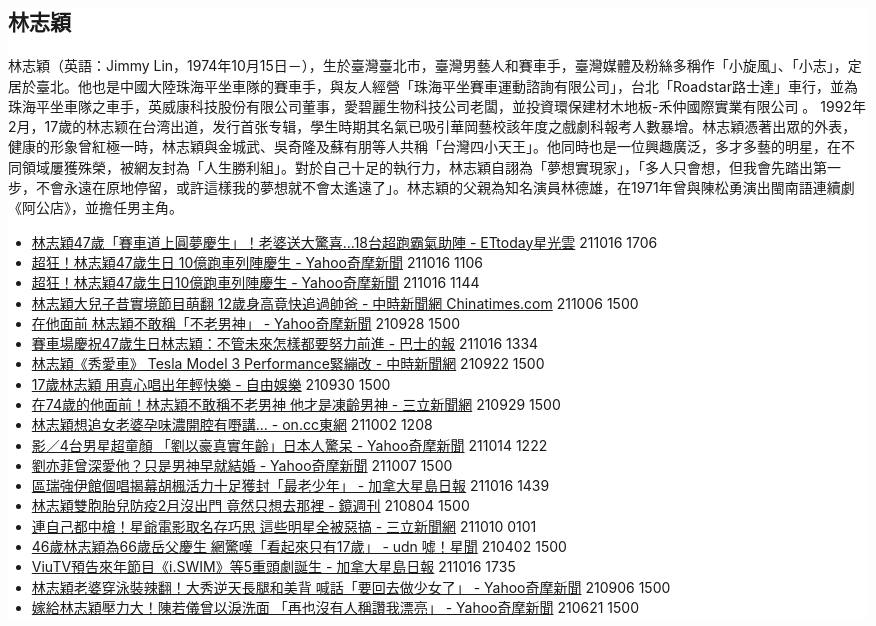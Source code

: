 ## 林志穎

林志穎（英語：Jimmy Lin，1974年10月15日－），生於臺灣臺北市，臺灣男藝人和賽車手，臺灣媒體及粉絲多稱作「小旋風」、「小志」，定居於臺北。他也是中國大陸珠海平坐車隊的賽車手，與友人經營「珠海平坐賽車運動諮詢有限公司」，台北「Roadstar路士達」車行，並為珠海平坐車隊之車手，英威康科技股份有限公司董事，愛碧麗生物科技公司老闆，並投資環保建材木地板-禾仲國際實業有限公司 。
1992年2月，17歲的林志颖在台湾出道，发行首张专辑，學生時期其名氣已吸引華岡藝校該年度之戲劇科報考人數暴增。林志穎憑著出眾的外表，健康的形象曾紅極一時，林志穎與金城武、吳奇隆及蘇有朋等人共稱「台灣四小天王」。他同時也是一位興趣廣泛，多才多藝的明星，在不同領域屢獲殊榮，被網友封為「人生勝利組」。對於自己十足的執行力，林志穎自詡為「夢想實現家」，「多人只會想，但我會先踏出第一步，不會永遠在原地停留，或許這樣我的夢想就不會太遙遠了」。林志穎的父親為知名演員林德雄，在1971年曾與陳松勇演出閩南語連續劇《阿公店》，並擔任男主角。
- [林志穎47歲「賽車道上圓夢慶生」！老婆送大驚喜…18台超跑霸氣助陣 - ETtoday星光雲](https://star.ettoday.net/news/2102817 "林志穎47歲「賽車道上圓夢慶生」！老婆送大驚喜…18台超跑霸氣助陣 - ETtoday星光雲") 211016 1706
- [超狂！林志穎47歲生日 10億跑車列陣慶生 - Yahoo奇摩新聞](https://tw.news.yahoo.com/%E8%B6%85%E7%8B%82-%E6%9E%97%E5%BF%97%E7%A9%8E47%E6%AD%B2%E7%94%9F%E6%97%A5-10%E5%84%84%E8%B7%91%E8%BB%8A%E5%88%97%E9%99%A3%E6%85%B6%E7%94%9F-030614627.html "超狂！林志穎47歲生日 10億跑車列陣慶生 - Yahoo奇摩新聞") 211016 1106
- [超狂！林志穎47歲生日10億跑車列陣慶生 - Yahoo奇摩新聞](https://tw.tv.yahoo.com/%E8%B6%85%E7%8B%82-%E6%9E%97%E5%BF%97%E7%A9%8E47%E6%AD%B2%E7%94%9F%E6%97%A5-10%E5%84%84%E8%B7%91%E8%BB%8A%E5%88%97%E9%99%A3%E6%85%B6%E7%94%9F-030614627.html?chat=1 "超狂！林志穎47歲生日10億跑車列陣慶生 - Yahoo奇摩新聞") 211016 1144
- [林志穎大兒子昔實境節目萌翻 12歲身高竟快追過帥爸 - 中時新聞網 Chinatimes.com](https://www.chinatimes.com/realtimenews/20211006004750-260404 "林志穎大兒子昔實境節目萌翻 12歲身高竟快追過帥爸 - 中時新聞網 Chinatimes.com") 211006 1500
- [在他面前 林志穎不敢稱「不老男神」 - Yahoo奇摩新聞](https://tw.news.yahoo.com/%E5%9C%A8%E4%BB%96%E9%9D%A2%E5%89%8D-%E6%9E%97%E5%BF%97%E7%A9%8E%E4%B8%8D%E6%95%A2%E7%A8%B1-%E4%B8%8D%E8%80%81%E7%94%B7%E7%A5%9E-171003950.html "在他面前 林志穎不敢稱「不老男神」 - Yahoo奇摩新聞") 210928 1500
- [賽車場慶祝47歲生日林志穎：不管未來怎樣都要努力前進 - 巴士的報](https://www.bastillepost.com/hongkong/article/9433292-%E6%9E%97%E5%BF%97%E7%A9%8E%E8%B3%BD%E8%BB%8A%E5%A0%B4%E6%85%B6%E7%A5%9D47%E6%AD%B2%E7%94%9F%E6%97%A5%EF%BC%9A%E4%B8%8D%E7%AE%A1%E6%9C%AA%E4%BE%86%E6%80%8E%E6%A8%A3%E9%83%BD%E8%A6%81%E5%8A%AA%E5%8A%9B "賽車場慶祝47歲生日林志穎：不管未來怎樣都要努力前進 - 巴士的報") 211016 1334
- [林志穎《秀愛車》 Tesla Model 3 Performance緊繃改 - 中時新聞網](https://autos.chinatimes.com/20210922004062-264304 "林志穎《秀愛車》 Tesla Model 3 Performance緊繃改 - 中時新聞網") 210922 1500
- [17歲林志穎 用真心唱出年輕快樂 - 自由娛樂](https://ent.ltn.com.tw/news/breakingnews/3688259 "17歲林志穎 用真心唱出年輕快樂 - 自由娛樂") 210930 1500
- [在74歲的他面前！林志穎不敢稱不老男神 他才是凍齡男神 - 三立新聞網](https://star.setn.com/news/1004753 "在74歲的他面前！林志穎不敢稱不老男神 他才是凍齡男神 - 三立新聞網") 210929 1500
- [林志穎想追女老婆孕味濃開腔有嘢講... - on.cc東網](https://hk.on.cc/hk/bkn/cnt/entertainment/20211002/bkn-20211002120221757-1002_00862_001.html "林志穎想追女老婆孕味濃開腔有嘢講... - on.cc東網") 211002 1208
- [影／4台男星超童顏 「劉以豪真實年齡」日本人驚呆 - Yahoo奇摩新聞](https://tw.news.yahoo.com/%E5%BD%B1-4%E5%8F%B0%E7%94%B7%E6%98%9F%E8%B6%85%E7%AB%A5%E9%A1%8F-%E5%8A%89%E4%BB%A5%E8%B1%AA%E7%9C%9F%E5%AF%A6%E5%B9%B4%E9%BD%A1-%E6%97%A5%E6%9C%AC%E4%BA%BA%E9%A9%9A%E5%91%86-042235749.html "影／4台男星超童顏 「劉以豪真實年齡」日本人驚呆 - Yahoo奇摩新聞") 211014 1222
- [劉亦菲曾深愛他？只是男神早就結婚 - Yahoo奇摩新聞](https://tw.news.yahoo.com/%E5%8A%89%E4%BA%A6%E8%8F%B2%E6%9B%BE%E6%B7%B1%E6%84%9B%E4%BB%96-%E5%8F%AA%E6%98%AF%E7%94%B7%E7%A5%9E%E6%97%A9%E5%B0%B1%E7%B5%90%E5%A9%9A-152006593.html "劉亦菲曾深愛他？只是男神早就結婚 - Yahoo奇摩新聞") 211007 1500
- [區瑞強伊館個唱揭幕胡楓活力十足獲封「最老少年」 - 加拿大星島日報](https://www.singtao.ca/5291677/2021-10-15/news-%E5%8D%80%E7%91%9E%E5%BC%B7%E4%BC%8A%E9%A4%A8%E5%80%8B%E5%94%B1%E6%8F%AD%E5%B9%95+%E8%83%A1%E6%A5%93%E6%B4%BB%E5%8A%9B%E5%8D%81%E8%B6%B3%E7%8D%B2%E5%B0%81%E3%80%8C%E6%9C%80%E8%80%81%E5%B0%91%E5%B9%B4%E3%80%8D/?variant=zh-hk "區瑞強伊館個唱揭幕胡楓活力十足獲封「最老少年」 - 加拿大星島日報") 211016 1439
- [林志穎雙胞胎兒防疫2月沒出門 竟然只想去那裡 - 鏡週刊](https://www.mirrormedia.mg/story/20210805ent006/ "林志穎雙胞胎兒防疫2月沒出門 竟然只想去那裡 - 鏡週刊") 210804 1500
- [連自己都中槍！星爺電影取名存巧思 這些明星全被惡搞 - 三立新聞網](https://star.setn.com/news/1010134 "連自己都中槍！星爺電影取名存巧思 這些明星全被惡搞 - 三立新聞網") 211010 0101
- [46歲林志穎為66歲岳父慶生 網驚嘆「看起來只有17歲」 - udn 噓！星聞](https://stars.udn.com/star/story/10089/5361287 "46歲林志穎為66歲岳父慶生 網驚嘆「看起來只有17歲」 - udn 噓！星聞") 210402 1500
- [ViuTV預告來年節目《i.SWIM》等5重頭劇誕生 - 加拿大星島日報](https://www.singtao.ca/5292007/2021-10-16/news-ViuTV%E9%A0%90%E5%91%8A%E4%BE%86%E5%B9%B4%E7%AF%80%E7%9B%AE+%E3%80%8Ai.SWIM%E3%80%8B%E7%AD%895%E9%87%8D%E9%A0%AD%E5%8A%87%E8%AA%95%E7%94%9F/?variant=zh-hk "ViuTV預告來年節目《i.SWIM》等5重頭劇誕生 - 加拿大星島日報") 211016 1735
- [林志穎老婆穿泳裝辣翻！大秀逆天長腿和美背 喊話「要回去做少女了」 - Yahoo奇摩新聞](https://tw.news.yahoo.com/%E6%9E%97%E5%BF%97%E7%A9%8E%E8%80%81%E5%A9%86%E7%A9%BF%E6%B3%B3%E8%A3%9D%E8%BE%A3%E7%BF%BB-%E5%A4%A7%E7%A7%80%E9%80%86%E5%A4%A9%E9%95%B7%E8%85%BF%E5%92%8C%E7%BE%8E%E8%83%8C-%E5%96%8A%E8%A9%B1-%E8%A6%81%E5%9B%9E%E5%8E%BB%E5%81%9A%E5%B0%91%E5%A5%B3%E4%BA%86-040015623.html "林志穎老婆穿泳裝辣翻！大秀逆天長腿和美背 喊話「要回去做少女了」 - Yahoo奇摩新聞") 210906 1500
- [嫁給林志穎壓力大！陳若儀曾以淚洗面 「再也沒有人稱讚我漂亮」 - Yahoo奇摩新聞](https://tw.news.yahoo.com/%E5%AB%81%E7%B5%A6%E6%9E%97%E5%BF%97%E7%A9%8E%E5%A3%93%E5%8A%9B%E5%A4%A7-%E9%99%B3%E8%8B%A5%E5%84%80%E6%9B%BE%E4%BB%A5%E6%B7%9A%E6%B4%97%E9%9D%A2-%E5%86%8D%E4%B9%9F%E6%B2%92%E6%9C%89%E4%BA%BA%E7%A8%B1%E8%AE%9A%E6%88%91%E6%BC%82%E4%BA%AE-083632030.html "嫁給林志穎壓力大！陳若儀曾以淚洗面 「再也沒有人稱讚我漂亮」 - Yahoo奇摩新聞") 210621 1500